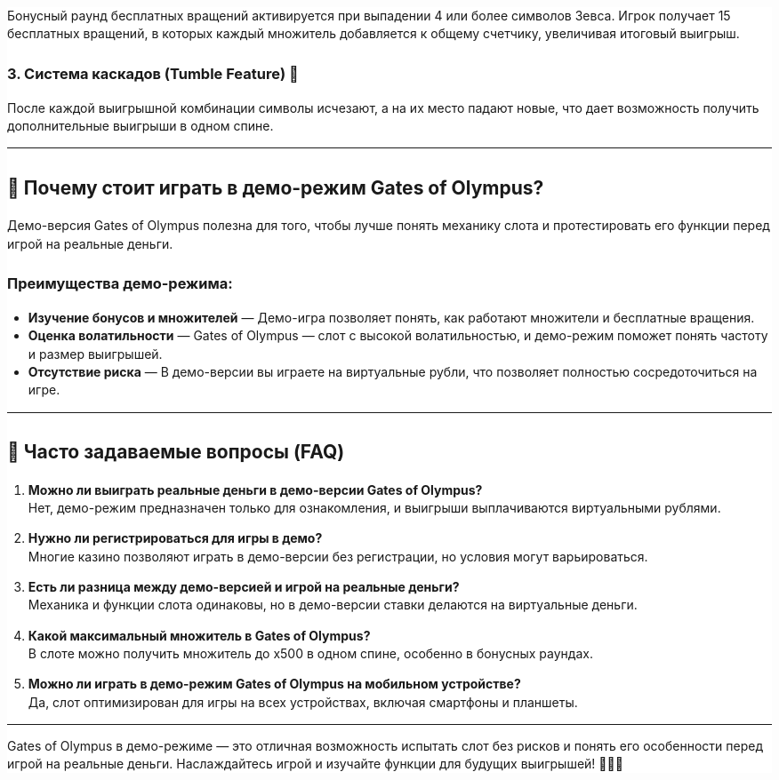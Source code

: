 Бонусный раунд бесплатных вращений активируется при выпадении 4 или более символов Зевса. Игрок получает 15 бесплатных вращений, в которых каждый множитель добавляется к общему счетчику, увеличивая итоговый выигрыш.

### 3. **Система каскадов (Tumble Feature) 🔄**

После каждой выигрышной комбинации символы исчезают, а на их место падают новые, что дает возможность получить дополнительные выигрыши в одном спине.

---

## 🎲 Почему стоит играть в демо-режим Gates of Olympus?

Демо-версия Gates of Olympus полезна для того, чтобы лучше понять механику слота и протестировать его функции перед игрой на реальные деньги. 

### Преимущества демо-режима:

- **Изучение бонусов и множителей** — Демо-игра позволяет понять, как работают множители и бесплатные вращения.
- **Оценка волатильности** — Gates of Olympus — слот с высокой волатильностью, и демо-режим поможет понять частоту и размер выигрышей.
- **Отсутствие риска** — В демо-версии вы играете на виртуальные рубли, что позволяет полностью сосредоточиться на игре.

---

## 📜 Часто задаваемые вопросы (FAQ)

1. **Можно ли выиграть реальные деньги в демо-версии Gates of Olympus?**  
   Нет, демо-режим предназначен только для ознакомления, и выигрыши выплачиваются виртуальными рублями.

2. **Нужно ли регистрироваться для игры в демо?**  
   Многие казино позволяют играть в демо-версии без регистрации, но условия могут варьироваться.

3. **Есть ли разница между демо-версией и игрой на реальные деньги?**  
   Механика и функции слота одинаковы, но в демо-версии ставки делаются на виртуальные деньги.

4. **Какой максимальный множитель в Gates of Olympus?**  
   В слоте можно получить множитель до x500 в одном спине, особенно в бонусных раундах.

5. **Можно ли играть в демо-режим Gates of Olympus на мобильном устройстве?**  
   Да, слот оптимизирован для игры на всех устройствах, включая смартфоны и планшеты.

---

Gates of Olympus в демо-режиме — это отличная возможность испытать слот без рисков и понять его особенности перед игрой на реальные деньги. Наслаждайтесь игрой и изучайте функции для будущих выигрышей! 🎉🔱💸
